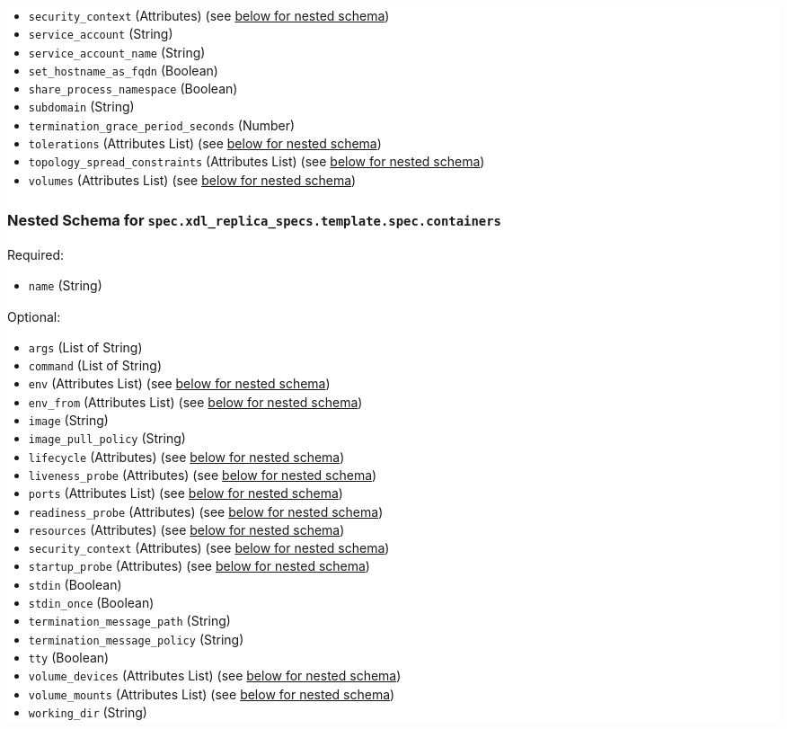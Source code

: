 - `security_context` (Attributes) (see [below for nested schema](#nestedatt--spec--xdl_replica_specs--template--spec--security_context))
- `service_account` (String)
- `service_account_name` (String)
- `set_hostname_as_fqdn` (Boolean)
- `share_process_namespace` (Boolean)
- `subdomain` (String)
- `termination_grace_period_seconds` (Number)
- `tolerations` (Attributes List) (see [below for nested schema](#nestedatt--spec--xdl_replica_specs--template--spec--tolerations))
- `topology_spread_constraints` (Attributes List) (see [below for nested schema](#nestedatt--spec--xdl_replica_specs--template--spec--topology_spread_constraints))
- `volumes` (Attributes List) (see [below for nested schema](#nestedatt--spec--xdl_replica_specs--template--spec--volumes))

<a id="nestedatt--spec--xdl_replica_specs--template--spec--containers"></a>
### Nested Schema for `spec.xdl_replica_specs.template.spec.containers`

Required:

- `name` (String)

Optional:

- `args` (List of String)
- `command` (List of String)
- `env` (Attributes List) (see [below for nested schema](#nestedatt--spec--xdl_replica_specs--template--spec--containers--env))
- `env_from` (Attributes List) (see [below for nested schema](#nestedatt--spec--xdl_replica_specs--template--spec--containers--env_from))
- `image` (String)
- `image_pull_policy` (String)
- `lifecycle` (Attributes) (see [below for nested schema](#nestedatt--spec--xdl_replica_specs--template--spec--containers--lifecycle))
- `liveness_probe` (Attributes) (see [below for nested schema](#nestedatt--spec--xdl_replica_specs--template--spec--containers--liveness_probe))
- `ports` (Attributes List) (see [below for nested schema](#nestedatt--spec--xdl_replica_specs--template--spec--containers--ports))
- `readiness_probe` (Attributes) (see [below for nested schema](#nestedatt--spec--xdl_replica_specs--template--spec--containers--readiness_probe))
- `resources` (Attributes) (see [below for nested schema](#nestedatt--spec--xdl_replica_specs--template--spec--containers--resources))
- `security_context` (Attributes) (see [below for nested schema](#nestedatt--spec--xdl_replica_specs--template--spec--containers--security_context))
- `startup_probe` (Attributes) (see [below for nested schema](#nestedatt--spec--xdl_replica_specs--template--spec--containers--startup_probe))
- `stdin` (Boolean)
- `stdin_once` (Boolean)
- `termination_message_path` (String)
- `termination_message_policy` (String)
- `tty` (Boolean)
- `volume_devices` (Attributes List) (see [below for nested schema](#nestedatt--spec--xdl_replica_specs--template--spec--containers--volume_devices))
- `volume_mounts` (Attributes List) (see [below for nested schema](#nestedatt--spec--xdl_replica_specs--template--spec--containers--volume_mounts))
- `working_dir` (String)
